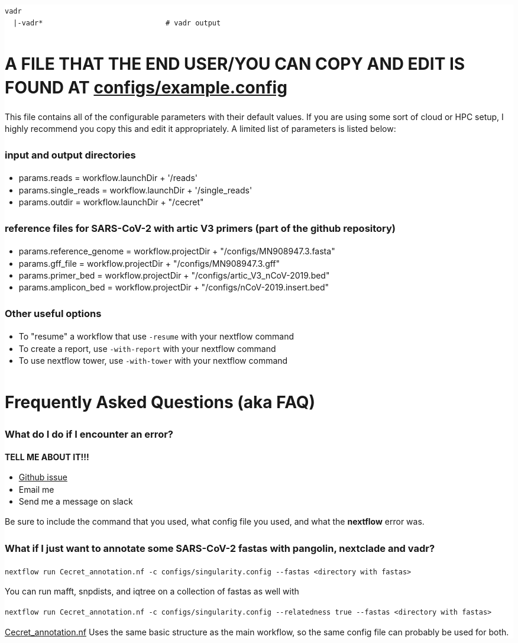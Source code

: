 ```
vadr
  |-vadr*                             # vadr output
```

# **A FILE THAT THE END USER/YOU CAN COPY AND EDIT IS FOUND AT [configs/example.config](configs/example.config)**
This file contains all of the configurable parameters with their default values. If you are using some sort of cloud or HPC setup, I highly recommend you copy this and edit it appropriately. A limited list of parameters is listed below:

### input and output directories
* params.reads = workflow.launchDir + '/reads'
* params.single_reads = workflow.launchDir + '/single_reads'
* params.outdir = workflow.launchDir + "/cecret"

### reference files for SARS-CoV-2 with artic V3 primers (part of the github repository)
* params.reference_genome = workflow.projectDir + "/configs/MN908947.3.fasta"
* params.gff_file = workflow.projectDir + "/configs/MN908947.3.gff"
* params.primer_bed = workflow.projectDir + "/configs/artic_V3_nCoV-2019.bed"
* params.amplicon_bed = workflow.projectDir + "/configs/nCoV-2019.insert.bed"

### Other useful options
* To "resume" a workflow that use `-resume` with your nextflow command
* To create a report, use `-with-report` with your nextflow command
* To use nextflow tower, use `-with-tower` with your nextflow command

# Frequently Asked Questions (aka FAQ)
### What do I do if I encounter an error?

**TELL ME ABOUT IT!!!**
* [Github issue](https://github.com/UPHL-BioNGS/Cecret/issues)
* Email me
* Send me a message on slack

Be sure to include the command that you used, what config file you used, and what the **nextflow** error was. 

### What if I just want to annotate some SARS-CoV-2 fastas with pangolin, nextclade and vadr?
```
nextflow run Cecret_annotation.nf -c configs/singularity.config --fastas <directory with fastas>
```
You can run mafft, snpdists, and iqtree on a collection of fastas as well with
```
nextflow run Cecret_annotation.nf -c configs/singularity.config --relatedness true --fastas <directory with fastas>
```
[Cecret_annotation.nf](./Cecret_annotation.nf) Uses the same basic structure as the main workflow, so the same config file can probably be used for both.
